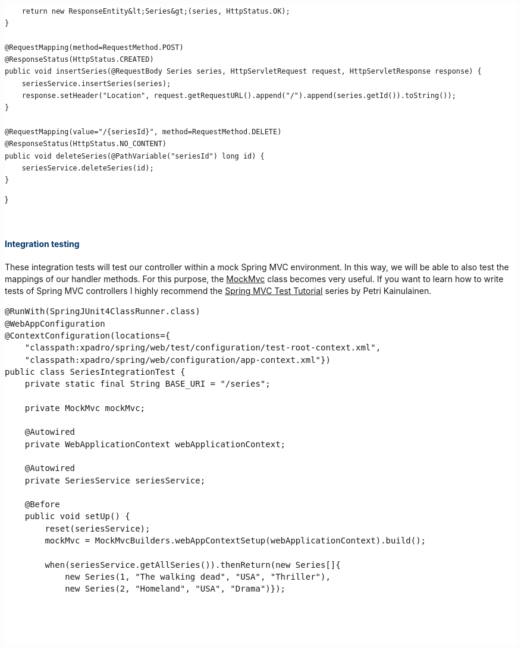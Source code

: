         return new ResponseEntity&lt;Series&gt;(series, HttpStatus.OK);
    }
    
    @RequestMapping(method=RequestMethod.POST)
    @ResponseStatus(HttpStatus.CREATED)
    public void insertSeries(@RequestBody Series series, HttpServletRequest request, HttpServletResponse response) {
        seriesService.insertSeries(series);
        response.setHeader("Location", request.getRequestURL().append("/").append(series.getId()).toString());
    }
    
    @RequestMapping(value="/{seriesId}", method=RequestMethod.DELETE)
    @ResponseStatus(HttpStatus.NO_CONTENT)
    public void deleteSeries(@PathVariable("seriesId") long id) {
        seriesService.deleteSeries(id);
    }
}</pre>

&nbsp;

#### <span style="color: #003366;"><b>Integration testing</b></span>

These integration tests will test our controller within a mock Spring MVC environment. In this way, we will be able to also test the mappings of our handler methods. For this purpose, the [MockMvc](http://docs.spring.io/spring-framework/docs/3.2.x/javadoc-api/org/springframework/test/web/servlet/MockMvc.html) class becomes very useful. If you want to learn how to write tests of Spring MVC controllers I highly recommend the [Spring MVC Test Tutorial](http://www.petrikainulainen.net/spring-mvc-test-tutorial/) series by Petri Kainulainen.

<pre class="lang:java decode:true ">@RunWith(SpringJUnit4ClassRunner.class)
@WebAppConfiguration
@ContextConfiguration(locations={
    "classpath:xpadro/spring/web/test/configuration/test-root-context.xml",
    "classpath:xpadro/spring/web/configuration/app-context.xml"})
public class SeriesIntegrationTest {
    private static final String BASE_URI = "/series";
    
    private MockMvc mockMvc;
    
    @Autowired
    private WebApplicationContext webApplicationContext;
    
    @Autowired
    private SeriesService seriesService;
    
    @Before
    public void setUp() {
        reset(seriesService);
        mockMvc = MockMvcBuilders.webAppContextSetup(webApplicationContext).build();
        
        when(seriesService.getAllSeries()).thenReturn(new Series[]{
            new Series(1, "The walking dead", "USA", "Thriller"), 
            new Series(2, "Homeland", "USA", "Drama")});
            